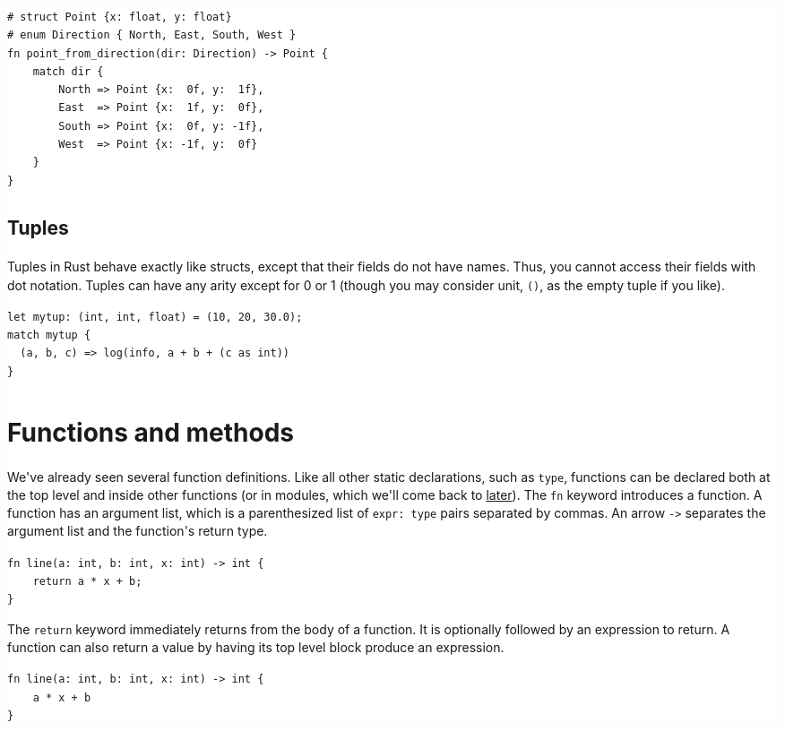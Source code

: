 ~~~~
# struct Point {x: float, y: float}
# enum Direction { North, East, South, West }
fn point_from_direction(dir: Direction) -> Point {
    match dir {
        North => Point {x:  0f, y:  1f},
        East  => Point {x:  1f, y:  0f},
        South => Point {x:  0f, y: -1f},
        West  => Point {x: -1f, y:  0f}
    }
}
~~~~

## Tuples

Tuples in Rust behave exactly like structs, except that their fields
do not have names. Thus, you cannot access their fields with dot notation.
Tuples can have any arity except for 0 or 1 (though you may consider
unit, `()`, as the empty tuple if you like).

~~~~
let mytup: (int, int, float) = (10, 20, 30.0);
match mytup {
  (a, b, c) => log(info, a + b + (c as int))
}
~~~~

# Functions and methods

We've already seen several function definitions. Like all other static
declarations, such as `type`, functions can be declared both at the
top level and inside other functions (or in modules, which we'll come
back to [later](#modules-and-crates)). The `fn` keyword introduces a
function. A function has an argument list, which is a parenthesized
list of `expr: type` pairs separated by commas. An arrow `->`
separates the argument list and the function's return type.

~~~~
fn line(a: int, b: int, x: int) -> int {
    return a * x + b;
}
~~~~

The `return` keyword immediately returns from the body of a function. It
is optionally followed by an expression to return. A function can
also return a value by having its top level block produce an
expression.

~~~~
fn line(a: int, b: int, x: int) -> int {
    a * x + b
}
~~~~
